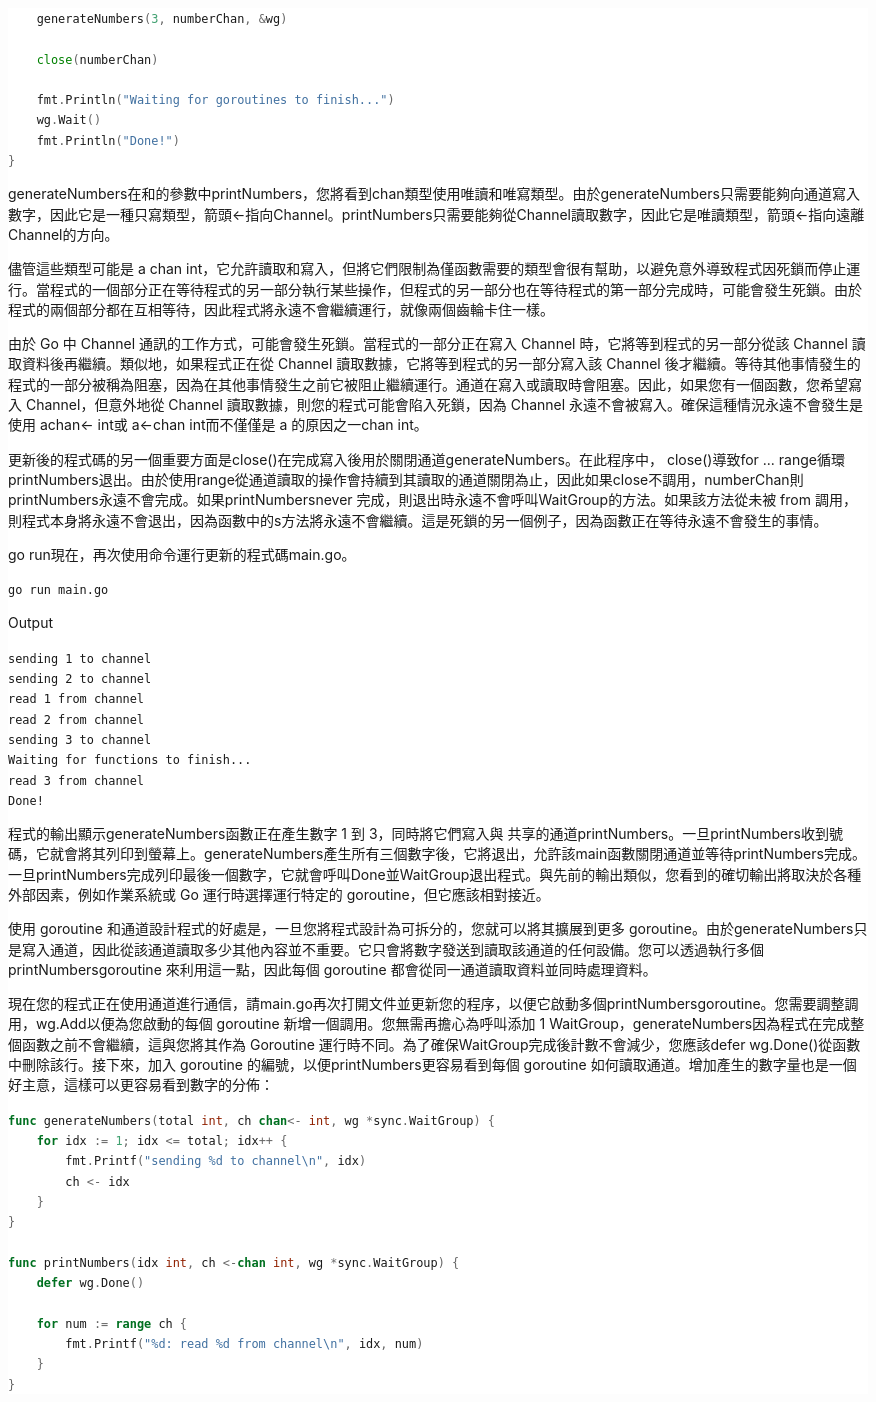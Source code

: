 ```go
	generateNumbers(3, numberChan, &wg)

	close(numberChan)

	fmt.Println("Waiting for goroutines to finish...")
	wg.Wait()
	fmt.Println("Done!")
}
```
generateNumbers在和的參數中printNumbers，您將看到chan類型使用唯讀和唯寫類型。由於generateNumbers只需要能夠向通道寫入數字，因此它是一種只寫類型，箭頭<-指向Channel。printNumbers只需要能夠從Channel讀取數字，因此它是唯讀類型，箭頭<-指向遠離Channel的方向。

儘管這些類型可能是 a chan int，它允許讀取和寫入，但將它們限制為僅函數需要的類型會很有幫助，以避免意外導致程式因死鎖而停止運行。當程式的一個部分正在等待程式的另一部分執行某些操作，但程式的另一部分也在等待程式的第一部分完成時，可能會發生死鎖。由於程式的兩個部分都在互相等待，因此程式將永遠不會繼續運行，就像兩個齒輪卡住一樣。

由於 Go 中 Channel 通訊的工作方式，可能會發生死鎖。當程式的一部分正在寫入 Channel 時，它將等到程式的另一部分從該 Channel 讀取資料後再繼續。類似地，如果程式正在從 Channel 讀取數據，它將等到程式的另一部分寫入該 Channel 後才繼續。等待其他事情發生的程式的一部分被稱為阻塞，因為在其他事情發生之前它被阻止繼續運行。通道在寫入或讀取時會阻塞。因此，如果您有一個函數，您希望寫入 Channel，但意外地從 Channel 讀取數據，則您的程式可能會陷入死鎖，因為 Channel 永遠不會被寫入。確保這種情況永遠不會發生是使用 achan<- int或 a<-chan int而不僅僅是 a 的原因之一chan int。

更新後的程式碼的另一個重要方面是close()在完成寫入後用於關閉通道generateNumbers。在此程序中， close()導致for ... range循環printNumbers退出。由於使用range從通道讀取的操作會持續到其讀取的通道關閉為止，因此如果close不調用，numberChan則printNumbers永遠不會完成。如果printNumbersnever 完成，則退出時永遠不會呼叫WaitGroup的方法。如果該方法從未被 from 調用，則程式本身將永遠不會退出，因為函數中的s方法將永遠不會繼續。這是死鎖的另一個例子，因為函數正在等待永遠不會發生的事情。

go run現在，再次使用命令運行更新的程式碼main.go。
```
go run main.go
```

Output
```
sending 1 to channel
sending 2 to channel
read 1 from channel
read 2 from channel
sending 3 to channel
Waiting for functions to finish...
read 3 from channel
Done!
```
程式的輸出顯示generateNumbers函數正在產生數字 1 到 3，同時將它們寫入與 共享的通道printNumbers。一旦printNumbers收到號碼，它就會將其列印到螢幕上。generateNumbers產生所有三個數字後，它將退出，允許該main函數關閉通道並等待printNumbers完成。一旦printNumbers完成列印最後一個數字，它就會呼叫Done並WaitGroup退出程式。與先前的輸出類似，您看到的確切輸出將取決於各種外部因素，例如作業系統或 Go 運行時選擇運行特定的 goroutine，但它應該相對接近。

使用 goroutine 和通道設計程式的好處是，一旦您將程式設計為可拆分的，您就可以將其擴展到更多 goroutine。由於generateNumbers只是寫入通道，因此從該通道讀取多少其他內容並不重要。它只會將數字發送到讀取該通道的任何設備。您可以透過執行多個printNumbersgoroutine 來利用這一點，因此每個 goroutine 都會從同一通道讀取資料並同時處理資料。

現在您的程式正在使用通道進行通信，請main.go再次打開文件並更新您的程序，以便它啟動多個printNumbersgoroutine。您需要調整調用，wg.Add以便為您啟動的每個 goroutine 新增一個調用。您無需再擔心為呼叫添加 1 WaitGroup，generateNumbers因為程式在完成整個函數之前不會繼續，這與您將其作為 Goroutine 運行時不同。為了確保WaitGroup完成後計數不會減少，您應該defer wg.Done()從函數中刪除該行。接下來，加入 goroutine 的編號，以便printNumbers更容易看到每個 goroutine 如何讀取通道。增加產生的數字量也是一個好主意，這樣可以更容易看到數字的分佈：

```go
func generateNumbers(total int, ch chan<- int, wg *sync.WaitGroup) {
	for idx := 1; idx <= total; idx++ {
		fmt.Printf("sending %d to channel\n", idx)
		ch <- idx
	}
}

func printNumbers(idx int, ch <-chan int, wg *sync.WaitGroup) {
	defer wg.Done()

	for num := range ch {
		fmt.Printf("%d: read %d from channel\n", idx, num)
	}
}

```